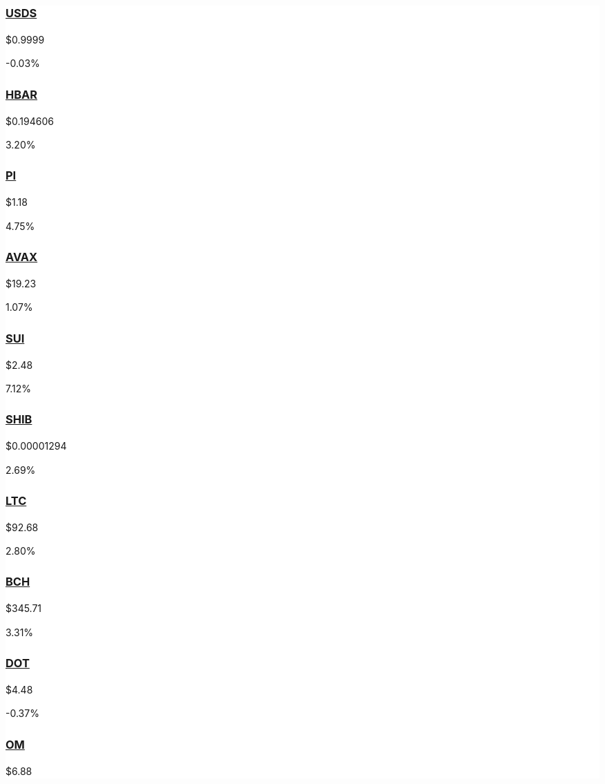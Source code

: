 ### [USDS](https://decrypt.co/price/usds)

$0.9999

-0.03%

### [HBAR](https://decrypt.co/price/hedera-hashgraph)

$0.194606

3.20%

### [PI](https://decrypt.co/price/pi-network)

$1.18

4.75%

### [AVAX](https://decrypt.co/price/avalanche)

$19.23

1.07%

### [SUI](https://decrypt.co/price/sui)

$2.48

7.12%

### [SHIB](https://decrypt.co/price/shiba-inu)

$0.00001294

2.69%

### [LTC](https://decrypt.co/price/litecoin)

$92.68

2.80%

### [BCH](https://decrypt.co/price/bitcoin-cash)

$345.71

3.31%

### [DOT](https://decrypt.co/price/polkadot)

$4.48

-0.37%

### [OM](https://decrypt.co/price/mantra-dao)

$6.88
